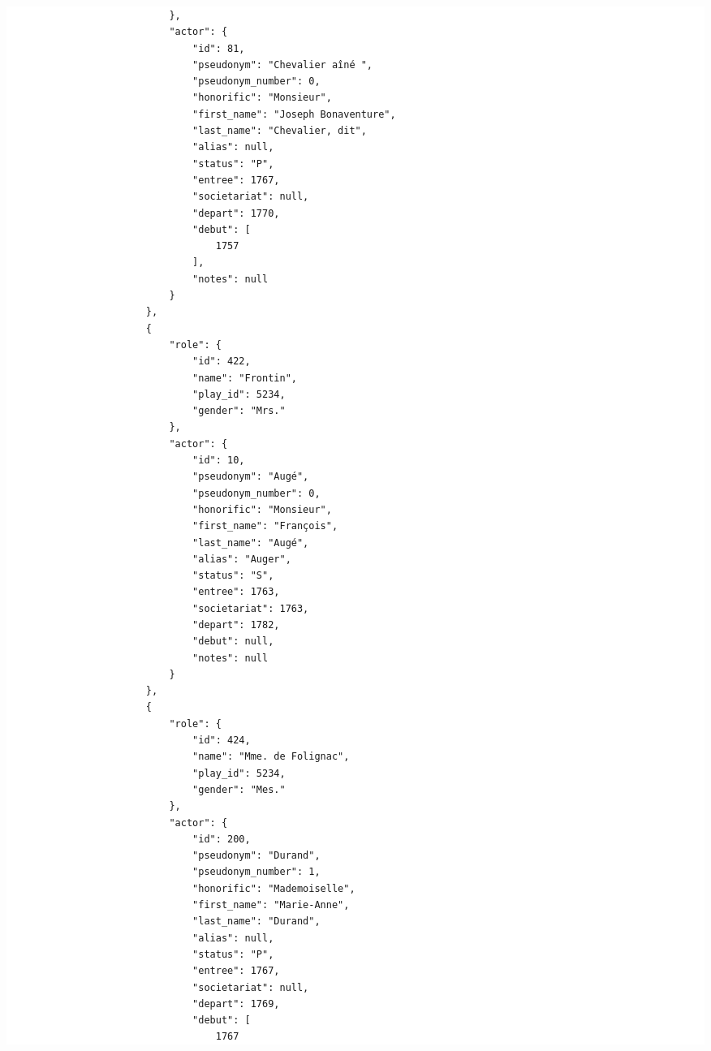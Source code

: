 ```
                            },
                            "actor": {
                                "id": 81,
                                "pseudonym": "Chevalier aîné ",
                                "pseudonym_number": 0,
                                "honorific": "Monsieur",
                                "first_name": "Joseph Bonaventure",
                                "last_name": "Chevalier, dit",
                                "alias": null,
                                "status": "P",
                                "entree": 1767,
                                "societariat": null,
                                "depart": 1770,
                                "debut": [
                                    1757
                                ],
                                "notes": null
                            }
                        },
                        {
                            "role": {
                                "id": 422,
                                "name": "Frontin",
                                "play_id": 5234,
                                "gender": "Mrs."
                            },
                            "actor": {
                                "id": 10,
                                "pseudonym": "Augé",
                                "pseudonym_number": 0,
                                "honorific": "Monsieur",
                                "first_name": "François",
                                "last_name": "Augé",
                                "alias": "Auger",
                                "status": "S",
                                "entree": 1763,
                                "societariat": 1763,
                                "depart": 1782,
                                "debut": null,
                                "notes": null
                            }
                        },
                        {
                            "role": {
                                "id": 424,
                                "name": "Mme. de Folignac",
                                "play_id": 5234,
                                "gender": "Mes."
                            },
                            "actor": {
                                "id": 200,
                                "pseudonym": "Durand",
                                "pseudonym_number": 1,
                                "honorific": "Mademoiselle",
                                "first_name": "Marie-Anne",
                                "last_name": "Durand",
                                "alias": null,
                                "status": "P",
                                "entree": 1767,
                                "societariat": null,
                                "depart": 1769,
                                "debut": [
                                    1767
```